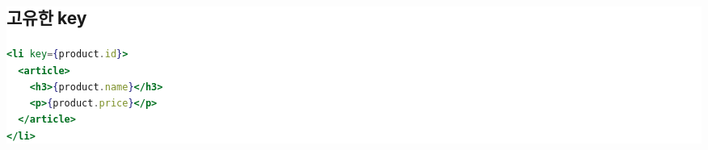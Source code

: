 ## 고유한 key

```jsx
<li key={product.id}>
  <article>
    <h3>{product.name}</h3>
    <p>{product.price}</p>
  </article>
</li>
```